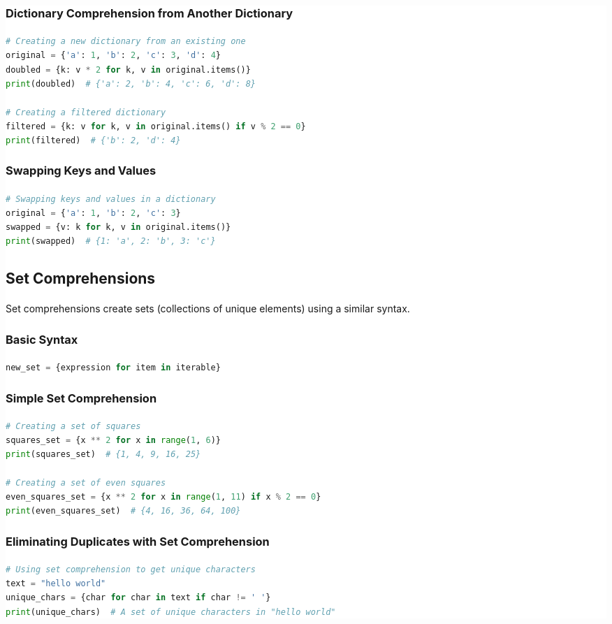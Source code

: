 ### Dictionary Comprehension from Another Dictionary

```python
# Creating a new dictionary from an existing one
original = {'a': 1, 'b': 2, 'c': 3, 'd': 4}
doubled = {k: v * 2 for k, v in original.items()}
print(doubled)  # {'a': 2, 'b': 4, 'c': 6, 'd': 8}

# Creating a filtered dictionary
filtered = {k: v for k, v in original.items() if v % 2 == 0}
print(filtered)  # {'b': 2, 'd': 4}
```
<codapi-snippet sandbox="python" editor="python" init-delay="500" >
</codapi-snippet>

### Swapping Keys and Values

```python
# Swapping keys and values in a dictionary
original = {'a': 1, 'b': 2, 'c': 3}
swapped = {v: k for k, v in original.items()}
print(swapped)  # {1: 'a', 2: 'b', 3: 'c'}
```
<codapi-snippet sandbox="python" editor="python" init-delay="500" >
</codapi-snippet>

## Set Comprehensions

Set comprehensions create sets (collections of unique elements) using a similar syntax.

### Basic Syntax

```python
new_set = {expression for item in iterable}
```

### Simple Set Comprehension

```python
# Creating a set of squares
squares_set = {x ** 2 for x in range(1, 6)}
print(squares_set)  # {1, 4, 9, 16, 25}

# Creating a set of even squares
even_squares_set = {x ** 2 for x in range(1, 11) if x % 2 == 0}
print(even_squares_set)  # {4, 16, 36, 64, 100}
```
<codapi-snippet sandbox="python" editor="python" init-delay="500" >
</codapi-snippet>

### Eliminating Duplicates with Set Comprehension

```python
# Using set comprehension to get unique characters
text = "hello world"
unique_chars = {char for char in text if char != ' '}
print(unique_chars)  # A set of unique characters in "hello world"
```
<codapi-snippet sandbox="python" editor="python" init-delay="500" >
</codapi-snippet>
